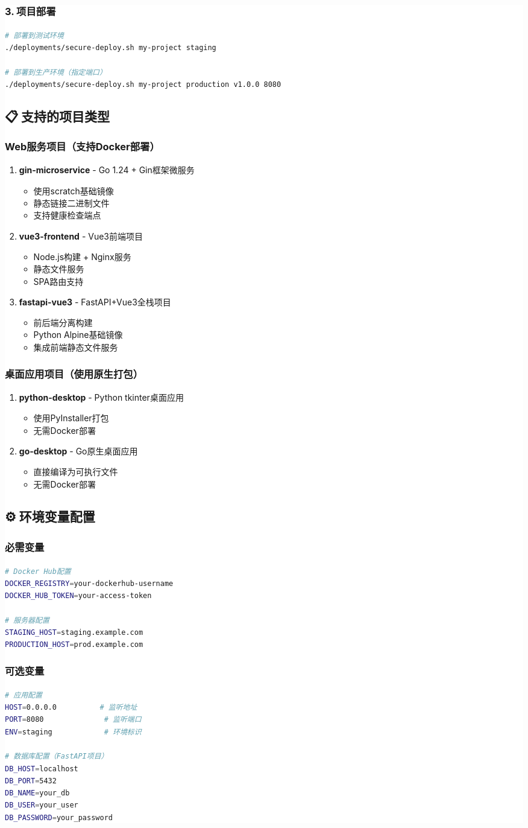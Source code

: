### 3. 项目部署
```bash
# 部署到测试环境
./deployments/secure-deploy.sh my-project staging

# 部署到生产环境（指定端口）
./deployments/secure-deploy.sh my-project production v1.0.0 8080
```

## 📋 支持的项目类型

### Web服务项目（支持Docker部署）
1. **gin-microservice** - Go 1.24 + Gin框架微服务
   - 使用scratch基础镜像
   - 静态链接二进制文件
   - 支持健康检查端点

2. **vue3-frontend** - Vue3前端项目
   - Node.js构建 + Nginx服务
   - 静态文件服务
   - SPA路由支持

3. **fastapi-vue3** - FastAPI+Vue3全栈项目
   - 前后端分离构建
   - Python Alpine基础镜像
   - 集成前端静态文件服务

### 桌面应用项目（使用原生打包）
1. **python-desktop** - Python tkinter桌面应用
   - 使用PyInstaller打包
   - 无需Docker部署

2. **go-desktop** - Go原生桌面应用
   - 直接编译为可执行文件
   - 无需Docker部署

## ⚙️ 环境变量配置

### 必需变量
```bash
# Docker Hub配置
DOCKER_REGISTRY=your-dockerhub-username
DOCKER_HUB_TOKEN=your-access-token

# 服务器配置
STAGING_HOST=staging.example.com
PRODUCTION_HOST=prod.example.com
```

### 可选变量
```bash
# 应用配置
HOST=0.0.0.0          # 监听地址
PORT=8080              # 监听端口
ENV=staging            # 环境标识

# 数据库配置（FastAPI项目）
DB_HOST=localhost
DB_PORT=5432
DB_NAME=your_db
DB_USER=your_user
DB_PASSWORD=your_password
```
